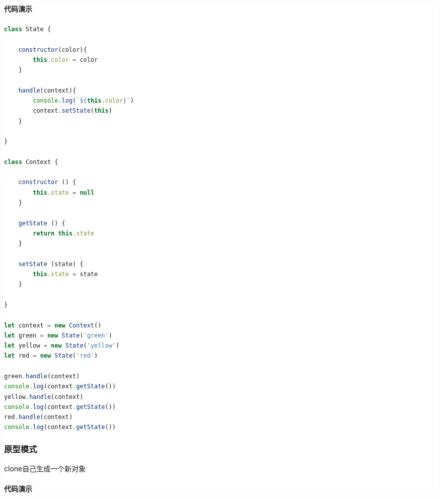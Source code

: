 
#### 代码演示

```js
class State {
    
    constructor(color){
        this.color = color    
    }
    
    handle(context){
        console.log(`${this.color}`)
        context.setState(this)
    }
    
}
    
class Context {
    
    constructor () {
        this.state = null
    }
    
    getState () {
        return this.state
    }
    
    setState (state) {
        this.state = state
    }   
    
}

let context = new Context()
let green = new State('green')
let yellow = new State('yellow')
let red = new State('red')

green.handle(context)
console.log(context.getState())
yellow.handle(context)
console.log(context.getState())
red.handle(context)
console.log(context.getState())
```

### 原型模式


clone自己生成一个新对象

#### 代码演示
